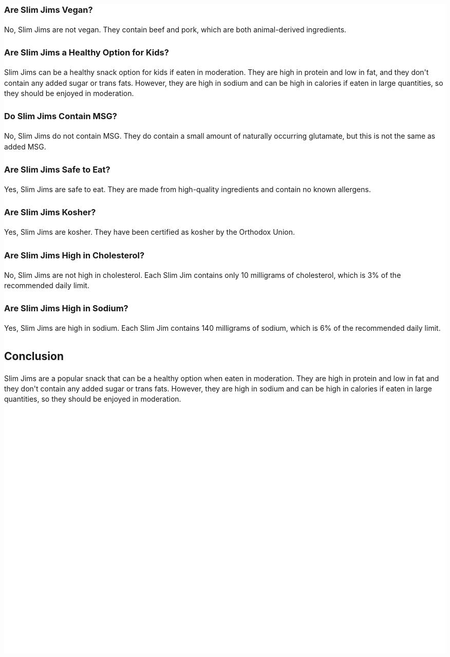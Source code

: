 <h3>Are Slim Jims Vegan?</h3>
No, Slim Jims are not vegan. They contain beef and pork, which are both animal-derived ingredients.

<h3>Are Slim Jims a Healthy Option for Kids?</h3>
Slim Jims can be a healthy snack option for kids if eaten in moderation. They are high in protein and low in fat, and they don't contain any added sugar or trans fats. However, they are high in sodium and can be high in calories if eaten in large quantities, so they should be enjoyed in moderation. 

<h3>Do Slim Jims Contain MSG?</h3>
No, Slim Jims do not contain MSG. They do contain a small amount of naturally occurring glutamate, but this is not the same as added MSG. 

<h3>Are Slim Jims Safe to Eat?</h3>
Yes, Slim Jims are safe to eat. They are made from high-quality ingredients and contain no known allergens. 

<h3>Are Slim Jims Kosher?</h3>
Yes, Slim Jims are kosher. They have been certified as kosher by the Orthodox Union. 

<h3>Are Slim Jims High in Cholesterol?</h3>
No, Slim Jims are not high in cholesterol. Each Slim Jim contains only 10 milligrams of cholesterol, which is 3% of the recommended daily limit. 

<h3>Are Slim Jims High in Sodium?</h3>
Yes, Slim Jims are high in sodium. Each Slim Jim contains 140 milligrams of sodium, which is 6% of the recommended daily limit. 

<h2>Conclusion</h2>
Slim Jims are a popular snack that can be a healthy option when eaten in moderation. They are high in protein and low in fat and they don't contain any added sugar or trans fats. However, they are high in sodium and can be high in calories if eaten in large quantities, so they should be enjoyed in moderation.

<div style="position: relative; padding-bottom: 56.25%; overflow: hidden"><iframe src="https://www.youtube.com/embed/90a-Xvrm0Qo" frameborder="0" allow="accelerometer; autoplay; clipboard-write; encrypted-media; gyroscope; picture-in-picture; web-share" allowfullscreen style="position: absolute; top: 0; left: 0; width: 100%; height: 100%;"></iframe>
</div>